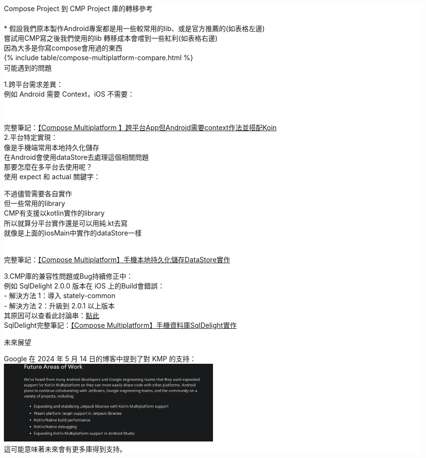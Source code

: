 <div class="c-border-main-title-2">Compose Project 到 CMP Project 庫的轉移參考</div><br>
* 假設我們原本製作Android專案都是用一些較常用的lib、或是官方推薦的(如表格左邊)<br>
  嘗試用CMP寫之後我們使用的lib 轉移成本會嚐到一些紅利(如表格右邊)<br>
  因為大多是你寫compose會用過的東西<br>
{% include table/compose-multiplatform-compare.html %}

<div class="c-border-main-title-2">可能遇到的問題</div>

1.跨平台需求差異：<br>
   例如 Android 需要 Context，iOS 不需要：<br>
   <script src="https://gist.github.com/waitzShigoto/d4594b6b1b1e92509fa34c67233b301d.js"></script><br>
   完整筆記：<a href="{{site.baseurl}}/compose-multiplatform-di-context">【Compose Multiplatform 】跨平台App但Android需要context作法並搭配Koin</a><br>
2.平台特定實現：<br>
   像是手機端常用本地持久化儲存 <br>
   在Android會使用dataStore去處理這個相關問題<br>
   那要怎麼在多平台去使用呢？<br>
   使用 expect 和 actual 關鍵字：<br>
   <script src="https://gist.github.com/waitzShigoto/99f7bc0f32960a1af80971e8f68a8b0d.js"></script>
   <script src="https://gist.github.com/waitzShigoto/171b2f873713be2da5214a5450e1f2a4.js"></script>
   <script src="https://gist.github.com/waitzShigoto/3a1379e63db12a23997c21d7f632d8fa.js"></script>
   不過儘管需要各自實作<br>
   但一些常用的library<br>
   CMP有支援以kotlin實作的library<br>
   所以就算分平台實作還是可以用純.kt去寫 <br>
   就像是上面的iosMain中實作的dataStore一樣<br><br>

   完整筆記：<a href="{{site.baseurl}}/compose-multiplatform-datastore">【Compose Multiplatform】手機本地持久化儲存DataStore實作</a><br>

3.CMP庫的兼容性問題或Bug持續修正中：<br>
   例如 SqlDelight 2.0.0 版本在 iOS 上的Build會錯誤：<br>
    - 解決方法 1：導入 stately-common<br>
    - 解決方法 2：升級到 2.0.1 以上版本<br>
   其原因可以查看此討論串：[點此](https://github.com/cashapp/sqldelight/issues/4357)<br>
   SqlDelight完整筆記：<a href="{{site.baseurl}}/compose-multiplatform-sqldelight">【Compose Multiplatform】手機資料庫SqlDelight實作</a>
<div class="c-border-main-title-2">未來展望</div>

Google 在 2024 年 5 月 14 日的博客中提到了對 KMP 的支持：<br>
<img src="/images/compose/012.png" alt="Cover" width="50%"/><br>
這可能意味著未來會有更多庫得到支持。
